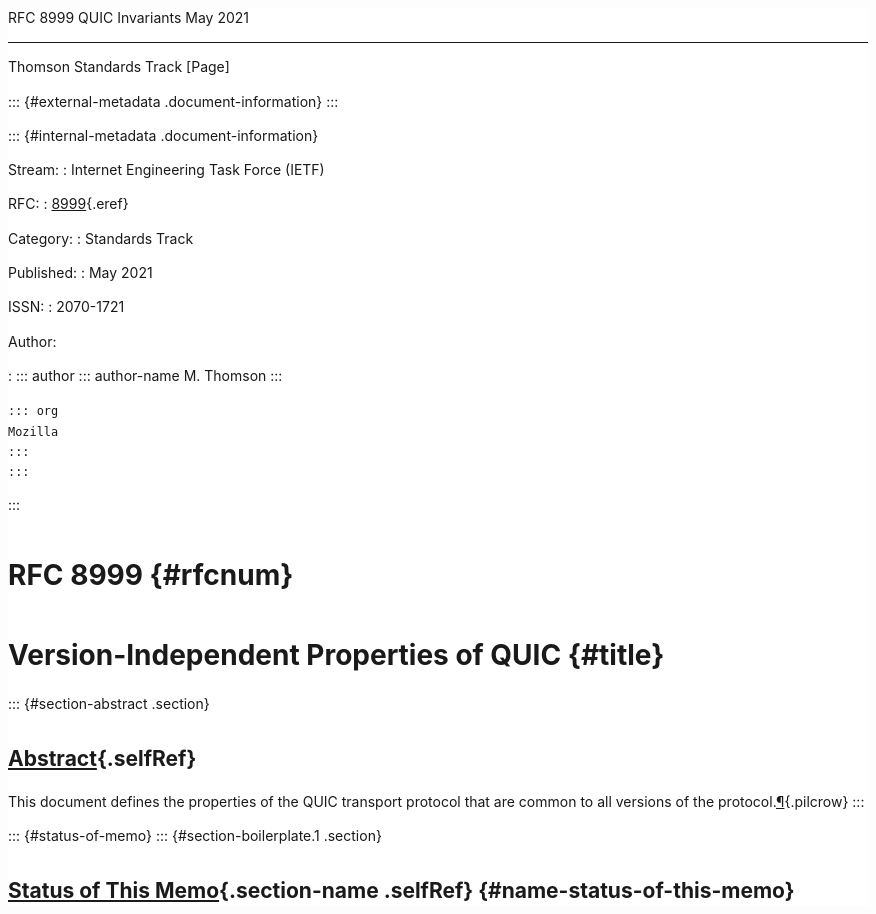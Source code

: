   RFC 8999   QUIC Invariants   May 2021
  ---------- ----------------- ----------
  Thomson    Standards Track   \[Page\]

::: {#external-metadata .document-information}
:::

::: {#internal-metadata .document-information}

Stream:
:   Internet Engineering Task Force (IETF)

RFC:
:   [8999](https://www.rfc-editor.org/rfc/rfc8999){.eref}

Category:
:   Standards Track

Published:
:   May 2021

ISSN:
:   2070-1721

Author:

:   ::: author
    ::: author-name
    M. Thomson
    :::

    ::: org
    Mozilla
    :::
    :::
:::

# RFC 8999 {#rfcnum}

# Version-Independent Properties of QUIC {#title}

::: {#section-abstract .section}
## [Abstract](#abstract){.selfRef}

This document defines the properties of the QUIC transport protocol that
are common to all versions of the
protocol.[¶](#section-abstract-1){.pilcrow}
:::

::: {#status-of-memo}
::: {#section-boilerplate.1 .section}
## [Status of This Memo](#name-status-of-this-memo){.section-name .selfRef} {#name-status-of-this-memo}
